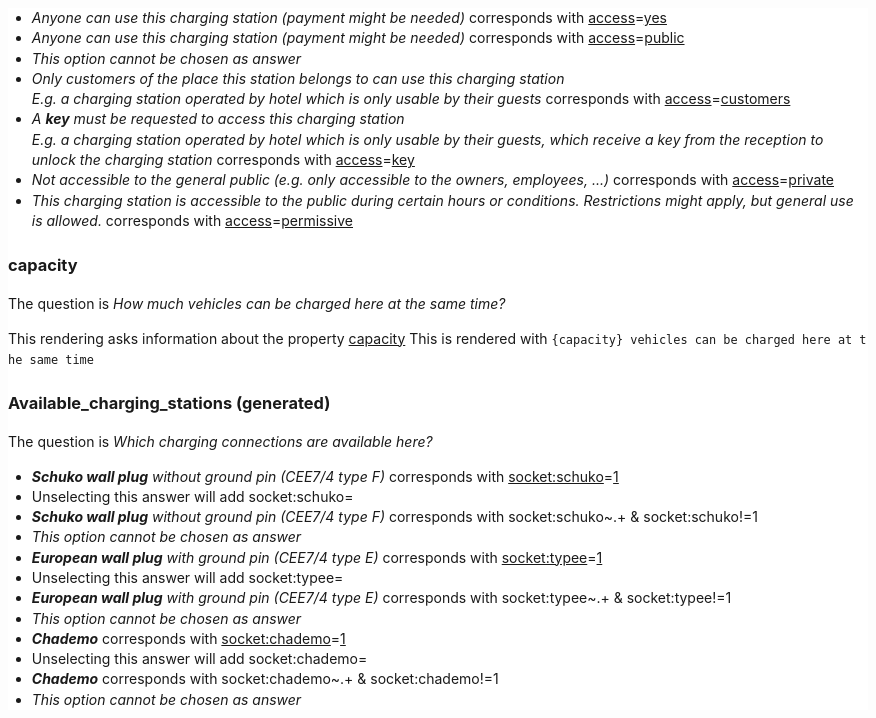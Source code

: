 

  - *Anyone can use this charging station (payment might be needed)*  corresponds with  <a href='https://wiki.openstreetmap.org/wiki/Key:access' target='_blank'>access</a>=<a href='https://wiki.openstreetmap.org/wiki/Tag:access%3Dyes' target='_blank'>yes</a>
  - *Anyone can use this charging station (payment might be needed)*  corresponds with  <a href='https://wiki.openstreetmap.org/wiki/Key:access' target='_blank'>access</a>=<a href='https://wiki.openstreetmap.org/wiki/Tag:access%3Dpublic' target='_blank'>public</a>
  - _This option cannot be chosen as answer_
  - *Only customers of the place this station belongs to can use this charging station<br/><span class='subtle'>E.g. a charging station operated by hotel which is only usable by their guests</span>*  corresponds with  <a href='https://wiki.openstreetmap.org/wiki/Key:access' target='_blank'>access</a>=<a href='https://wiki.openstreetmap.org/wiki/Tag:access%3Dcustomers' target='_blank'>customers</a>
  - *A <b>key</b> must be requested to access this charging station<br/><span class='subtle'>E.g. a charging station operated by hotel which is only usable by their guests, which receive a key from the reception to unlock the charging station</span>*  corresponds with  <a href='https://wiki.openstreetmap.org/wiki/Key:access' target='_blank'>access</a>=<a href='https://wiki.openstreetmap.org/wiki/Tag:access%3Dkey' target='_blank'>key</a>
  - *Not accessible to the general public (e.g. only accessible to the owners, employees, ...)*  corresponds with  <a href='https://wiki.openstreetmap.org/wiki/Key:access' target='_blank'>access</a>=<a href='https://wiki.openstreetmap.org/wiki/Tag:access%3Dprivate' target='_blank'>private</a>
  - *This charging station is accessible to the public during certain hours or conditions. Restrictions might apply, but general use is allowed.*  corresponds with  <a href='https://wiki.openstreetmap.org/wiki/Key:access' target='_blank'>access</a>=<a href='https://wiki.openstreetmap.org/wiki/Tag:access%3Dpermissive' target='_blank'>permissive</a>




### capacity 



The question is  *How much vehicles can be charged here at the same time?*

This rendering asks information about the property  [capacity](https://wiki.openstreetmap.org/wiki/Key:capacity) This is rendered with  `{capacity} vehicles can be charged here at the same time`



### Available_charging_stations (generated) 



The question is  *Which charging connections are available here?*





  - *<b>Schuko wall plug</b> without ground pin (CEE7/4 type F)*  corresponds with  <a href='https://wiki.openstreetmap.org/wiki/Key:socket:schuko' target='_blank'>socket:schuko</a>=<a href='https://wiki.openstreetmap.org/wiki/Tag:socket:schuko%3D1' target='_blank'>1</a>
  - Unselecting this answer will add socket:schuko=
  - *<b>Schuko wall plug</b> without ground pin (CEE7/4 type F)*  corresponds with  socket:schuko~.+ & socket:schuko!=1
  - _This option cannot be chosen as answer_
  - *<b>European wall plug</b> with ground pin (CEE7/4 type E)*  corresponds with  <a href='https://wiki.openstreetmap.org/wiki/Key:socket:typee' target='_blank'>socket:typee</a>=<a href='https://wiki.openstreetmap.org/wiki/Tag:socket:typee%3D1' target='_blank'>1</a>
  - Unselecting this answer will add socket:typee=
  - *<b>European wall plug</b> with ground pin (CEE7/4 type E)*  corresponds with  socket:typee~.+ & socket:typee!=1
  - _This option cannot be chosen as answer_
  - *<b>Chademo</b>*  corresponds with  <a href='https://wiki.openstreetmap.org/wiki/Key:socket:chademo' target='_blank'>socket:chademo</a>=<a href='https://wiki.openstreetmap.org/wiki/Tag:socket:chademo%3D1' target='_blank'>1</a>
  - Unselecting this answer will add socket:chademo=
  - *<b>Chademo</b>*  corresponds with  socket:chademo~.+ & socket:chademo!=1
  - _This option cannot be chosen as answer_